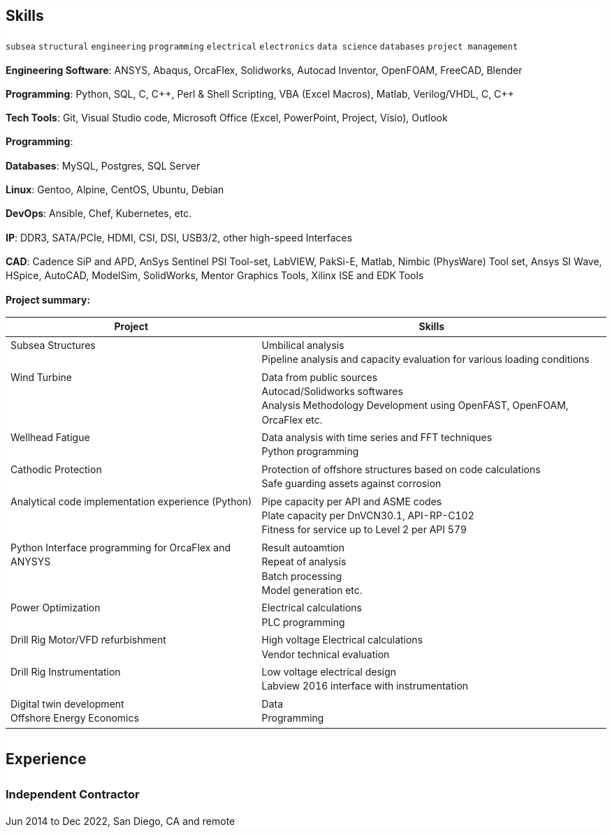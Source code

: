 ## Skills

```subsea```
```structural```
```engineering```
```programming```
```electrical```
```electronics```
```data science```
```databases```
```project management```

**Engineering Software**:	ANSYS, Abaqus, OrcaFlex, Solidworks, Autocad Inventor, OpenFOAM, FreeCAD, Blender <br>

**Programming**: Python, SQL, C, C++, Perl & Shell Scripting, VBA (Excel Macros), Matlab, Verilog/VHDL, C, C++

**Tech Tools**: Git, Visual Studio code, Microsoft Office (Excel, PowerPoint, Project, Visio), Outlook

**Programming**: 

**Databases**: MySQL, Postgres, SQL Server

**Linux**: Gentoo, Alpine, CentOS, Ubuntu, Debian

**DevOps**: Ansible, Chef, Kubernetes, etc.

**IP**: DDR3, SATA/PCIe, HDMI, CSI, DSI, USB3/2, other high-speed Interfaces

**CAD**: Cadence SiP and APD, AnSys Sentinel PSI Tool-set, LabVIEW, PakSi-E, Matlab, Nimbic (PhysWare) Tool set, Ansys SI Wave,  HSpice, AutoCAD, ModelSim, SolidWorks, Mentor Graphics Tools, Xilinx ISE and EDK Tools

**Project summary:**

| Project |   Skills |
|---------|--------|
| Subsea Structures | Umbilical analysis <br> Pipeline analysis and capacity evaluation for various loading conditions  | N/A |
| Wind Turbine | Data from public sources <br> Autocad/Solidworks softwares <br> Analysis Methodology Development using OpenFAST, OpenFOAM, OrcaFlex etc. | N/A |
| Wellhead Fatigue | Data analysis with time series and FFT techniques <br> Python programming | N/A |
| Cathodic Protection | Protection of offshore structures based on code calculations <br> Safe guarding assets against corrosion | N/A |
| Analytical code implementation experience (Python) | Pipe capacity per API and ASME codes <br> Plate capacity per DnVCN30.1, API-RP-C102 <br> Fitness for service up to Level 2 per API 579 | N/A |
| Python Interface programming for OrcaFlex and ANYSYS | Result autoamtion <br> Repeat of analysis <br> Batch processing <br> Model generation etc. | N/A |
| Power Optimization | Electrical calculations <br> PLC programming |  N/A |
| Drill Rig Motor/VFD refurbishment | High voltage Electrical calculations <br> Vendor technical evaluation | N/A |
| Drill Rig Instrumentation | Low voltage electrical design <br> Labview 2016 interface with instrumentation | N/A |
| Digital twin development <br> Offshore Energy Economics | Data <br> Programming | N/A |

## Experience

### Independent Contractor

Jun 2014 to Dec 2022, San Diego, CA and remote

```
